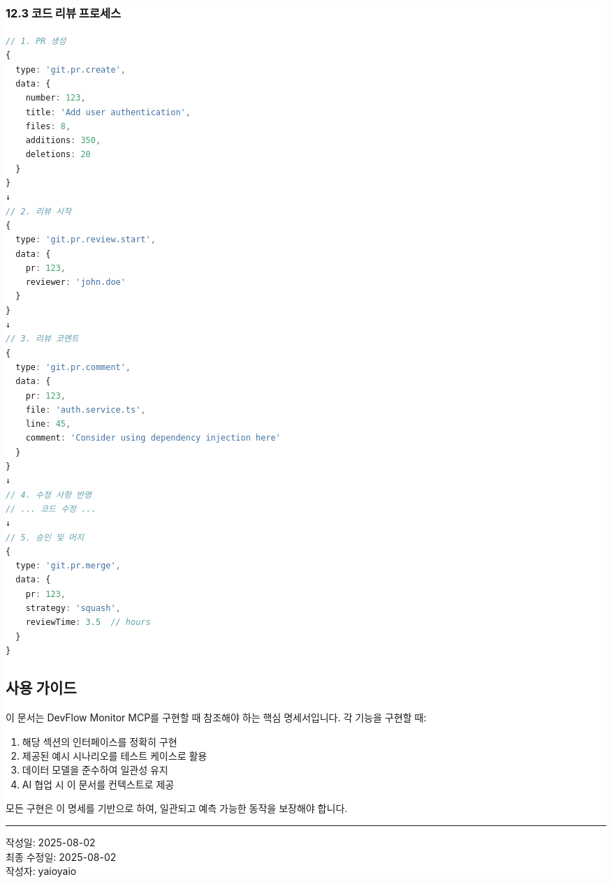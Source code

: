 ### 12.3 코드 리뷰 프로세스
```typescript
// 1. PR 생성
{
  type: 'git.pr.create',
  data: { 
    number: 123,
    title: 'Add user authentication',
    files: 8,
    additions: 350,
    deletions: 20
  }
}
↓
// 2. 리뷰 시작
{
  type: 'git.pr.review.start',
  data: { 
    pr: 123,
    reviewer: 'john.doe'
  }
}
↓
// 3. 리뷰 코멘트
{
  type: 'git.pr.comment',
  data: { 
    pr: 123,
    file: 'auth.service.ts',
    line: 45,
    comment: 'Consider using dependency injection here'
  }
}
↓
// 4. 수정 사항 반영
// ... 코드 수정 ...
↓
// 5. 승인 및 머지
{
  type: 'git.pr.merge',
  data: { 
    pr: 123,
    strategy: 'squash',
    reviewTime: 3.5  // hours
  }
}
```

## 사용 가이드

이 문서는 DevFlow Monitor MCP를 구현할 때 참조해야 하는 핵심 명세서입니다. 각 기능을 구현할 때:

1. 해당 섹션의 인터페이스를 정확히 구현
2. 제공된 예시 시나리오를 테스트 케이스로 활용
3. 데이터 모델을 준수하여 일관성 유지
4. AI 협업 시 이 문서를 컨텍스트로 제공

모든 구현은 이 명세를 기반으로 하여, 일관되고 예측 가능한 동작을 보장해야 합니다.

---

작성일: 2025-08-02  
최종 수정일: 2025-08-02  
작성자: yaioyaio